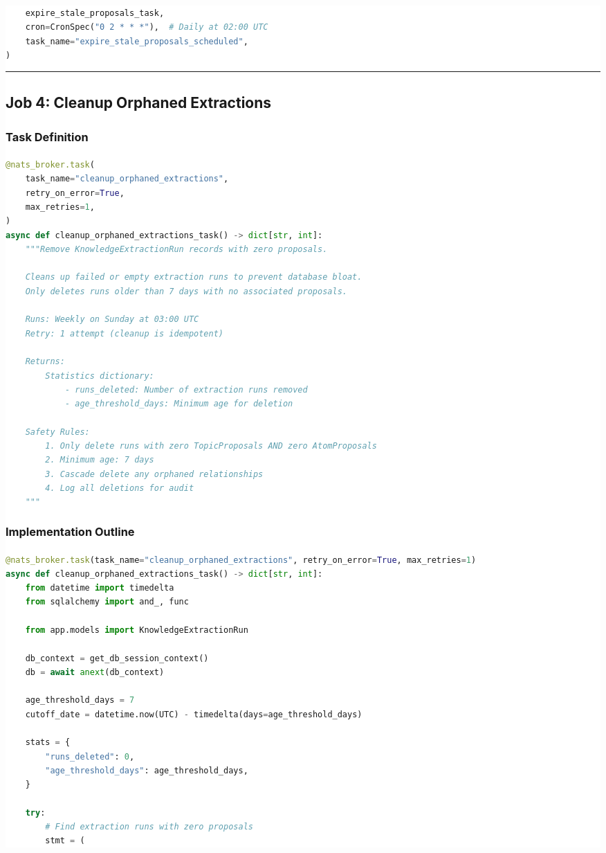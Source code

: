 ```python
    expire_stale_proposals_task,
    cron=CronSpec("0 2 * * *"),  # Daily at 02:00 UTC
    task_name="expire_stale_proposals_scheduled",
)
```

---

## Job 4: Cleanup Orphaned Extractions

### Task Definition

```python
@nats_broker.task(
    task_name="cleanup_orphaned_extractions",
    retry_on_error=True,
    max_retries=1,
)
async def cleanup_orphaned_extractions_task() -> dict[str, int]:
    """Remove KnowledgeExtractionRun records with zero proposals.

    Cleans up failed or empty extraction runs to prevent database bloat.
    Only deletes runs older than 7 days with no associated proposals.

    Runs: Weekly on Sunday at 03:00 UTC
    Retry: 1 attempt (cleanup is idempotent)

    Returns:
        Statistics dictionary:
            - runs_deleted: Number of extraction runs removed
            - age_threshold_days: Minimum age for deletion

    Safety Rules:
        1. Only delete runs with zero TopicProposals AND zero AtomProposals
        2. Minimum age: 7 days
        3. Cascade delete any orphaned relationships
        4. Log all deletions for audit
    """
```

### Implementation Outline

```python
@nats_broker.task(task_name="cleanup_orphaned_extractions", retry_on_error=True, max_retries=1)
async def cleanup_orphaned_extractions_task() -> dict[str, int]:
    from datetime import timedelta
    from sqlalchemy import and_, func

    from app.models import KnowledgeExtractionRun

    db_context = get_db_session_context()
    db = await anext(db_context)

    age_threshold_days = 7
    cutoff_date = datetime.now(UTC) - timedelta(days=age_threshold_days)

    stats = {
        "runs_deleted": 0,
        "age_threshold_days": age_threshold_days,
    }

    try:
        # Find extraction runs with zero proposals
        stmt = (
```